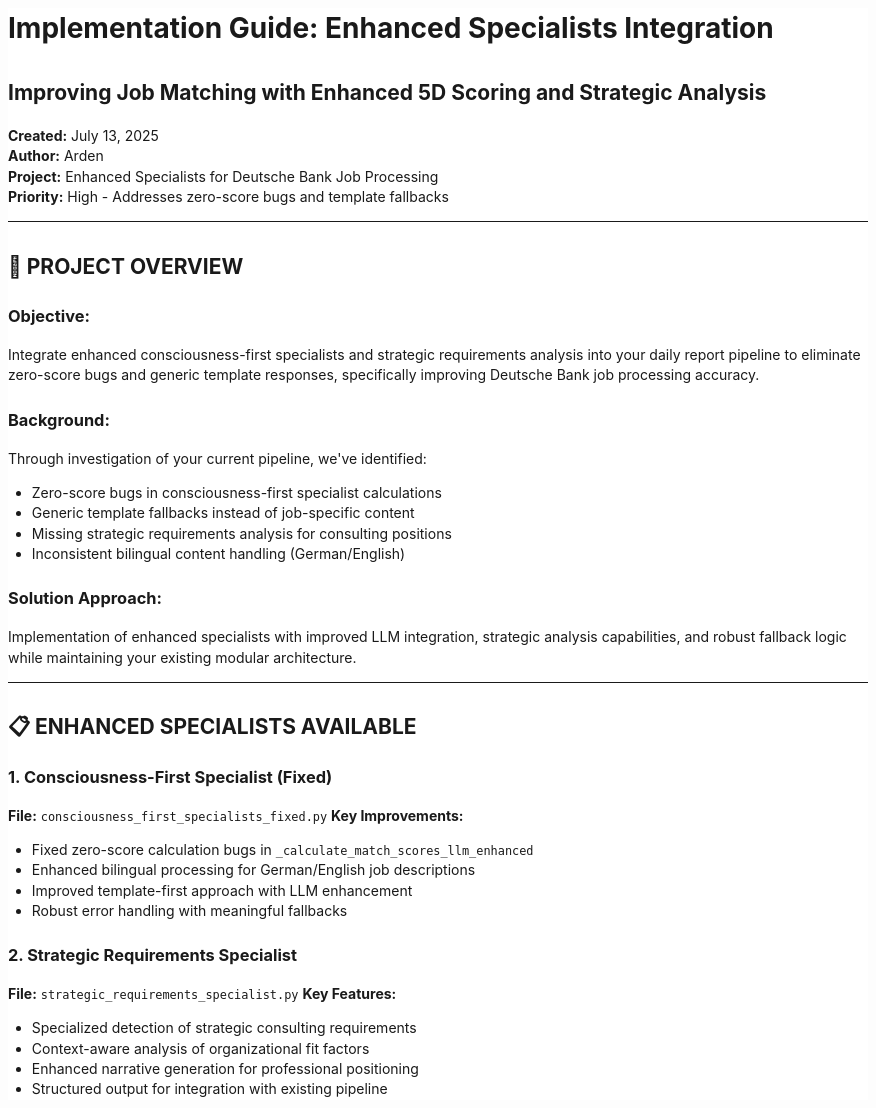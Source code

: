 # Implementation Guide: Enhanced Specialists Integration
## Improving Job Matching with Enhanced 5D Scoring and Strategic Analysis

**Created:** July 13, 2025  
**Author:** Arden  
**Project:** Enhanced Specialists for Deutsche Bank Job Processing  
**Priority:** High - Addresses zero-score bugs and template fallbacks  

---

## 🎯 **PROJECT OVERVIEW**

### **Objective:**
Integrate enhanced consciousness-first specialists and strategic requirements analysis into your daily report pipeline to eliminate zero-score bugs and generic template responses, specifically improving Deutsche Bank job processing accuracy.

### **Background:**
Through investigation of your current pipeline, we've identified:
- Zero-score bugs in consciousness-first specialist calculations
- Generic template fallbacks instead of job-specific content  
- Missing strategic requirements analysis for consulting positions
- Inconsistent bilingual content handling (German/English)

### **Solution Approach:**
Implementation of enhanced specialists with improved LLM integration, strategic analysis capabilities, and robust fallback logic while maintaining your existing modular architecture.

---

## 📋 **ENHANCED SPECIALISTS AVAILABLE**

### **1. Consciousness-First Specialist (Fixed)**
**File:** `consciousness_first_specialists_fixed.py`
**Key Improvements:**
- Fixed zero-score calculation bugs in `_calculate_match_scores_llm_enhanced`
- Enhanced bilingual processing for German/English job descriptions
- Improved template-first approach with LLM enhancement
- Robust error handling with meaningful fallbacks

### **2. Strategic Requirements Specialist**
**File:** `strategic_requirements_specialist.py`
**Key Features:**
- Specialized detection of strategic consulting requirements
- Context-aware analysis of organizational fit factors
- Enhanced narrative generation for professional positioning
- Structured output for integration with existing pipeline
